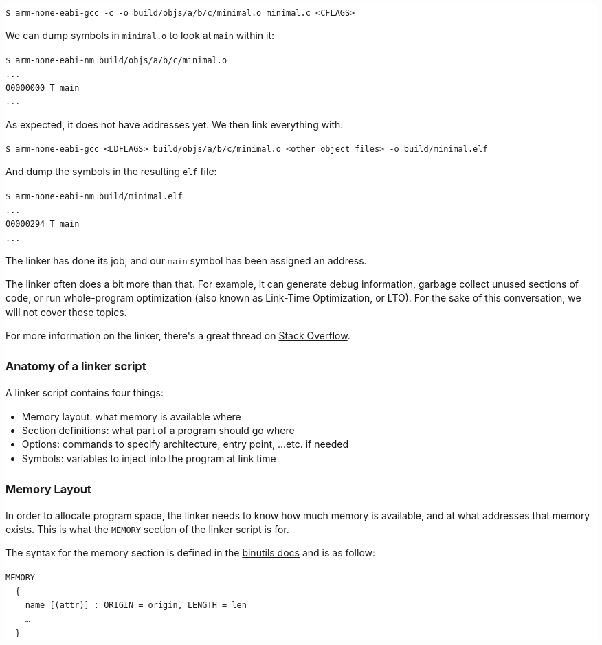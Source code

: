 ```
$ arm-none-eabi-gcc -c -o build/objs/a/b/c/minimal.o minimal.c <CFLAGS>
```

We can dump symbols in `minimal.o` to look at `main` within it:

```
$ arm-none-eabi-nm build/objs/a/b/c/minimal.o
...
00000000 T main
...
```

As expected, it does not have addresses yet. We then link everything with:
```
$ arm-none-eabi-gcc <LDFLAGS> build/objs/a/b/c/minimal.o <other object files> -o build/minimal.elf
```

And dump the symbols in the resulting `elf` file:

```
$ arm-none-eabi-nm build/minimal.elf
...
00000294 T main
...
```

The linker has done its job, and our `main` symbol has been assigned an address.

The linker often does a bit more than that. For example, it can generate debug
information, garbage collect unused sections of code, or run whole-program
optimization (also known as Link-Time Optimization, or LTO). For the sake of
this conversation, we will not cover these topics.

For more information on the linker, there's a great thread on [Stack
Overflow](https://stackoverflow.com/questions/3322911/what-do-linkers-do).

### Anatomy of a linker script

A linker script contains four things:
* Memory layout: what memory is available where
* Section definitions: what part of a program should go where
* Options: commands to specify architecture, entry point, ...etc. if needed
* Symbols: variables to inject into the program at link time

### Memory Layout

In order to allocate program space, the linker needs to know how much memory is
available, and at what addresses that memory exists. This is what the `MEMORY`
section of the linker script is for.

The syntax for the memory section is defined in the [binutils
docs](https://sourceware.org/binutils/docs/ld/MEMORY.html#MEMORY) and is as follow:

```
MEMORY
  {
    name [(attr)] : ORIGIN = origin, LENGTH = len
    …
  }
```
